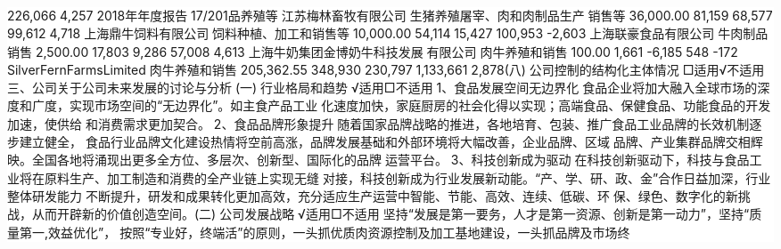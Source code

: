 226,066
4,257
2018年年度报告
17/201品养殖等
江苏梅林畜牧有限公司
生猪养殖屠宰、肉和肉制品生产
销售等
36,000.00
81,159
68,577
99,612
4,718
上海鼎牛饲料有限公司
饲料种植、加工和销售等
10,000.00
54,114
15,427
100,953
-2,603
上海联豪食品有限公司
牛肉制品销售
2,500.00
17,803
9,286
57,008
4,613
上海牛奶集团金博奶牛科技发展
有限公司
肉牛养殖和销售
100.00
1,661
-6,185
548
-172
SilverFernFarmsLimited
肉牛养殖和销售
205,362.55
348,930
230,797
1,133,661
2,878(八)
公司控制的结构化主体情况
□适用√不适用三、公司关于公司未来发展的讨论与分析
(一)
行业格局和趋势
√适用□不适用
1、食品发展空间无边界化
食品企业将加大融入全球市场的深度和广度，实现市场空间的“无边界化”。如主食产品工业
化速度加快，家庭厨房的社会化得以实现；高端食品、保健食品、功能食品的开发加速，使供给
和消费需求更加契合。
2、食品品牌形象提升
随着国家品牌战略的推进，各地培育、包装、推广食品工业品牌的长效机制逐步建立健全，
食品行业品牌文化建设热情将空前高涨，品牌发展基础和外部环境将大幅改善，企业品牌、区域
品牌、产业集群品牌交相辉映。全国各地将涌现出更多全方位、多层次、创新型、国际化的品牌
运营平台。
3、科技创新成为驱动
在科技创新驱动下，科技与食品工业将在原料生产、加工制造和消费的全产业链上实现无缝
对接，科技创新成为行业发展新动能。“产、学、研、政、金”合作日益加深，行业整体研发能力
不断提升，研发和成果转化更加高效，充分适应生产运营中智能、节能、高效、连续、低碳、环
保、绿色、数字化的新挑战，从而开辟新的价值创造空间。(二)
公司发展战略
√适用□不适用
坚持“发展是第一要务，人才是第一资源、创新是第一动力”，坚持“质量第一,效益优化”，
按照“专业好，终端活”的原则，一头抓优质肉资源控制及加工基地建设，一头抓品牌及市场终